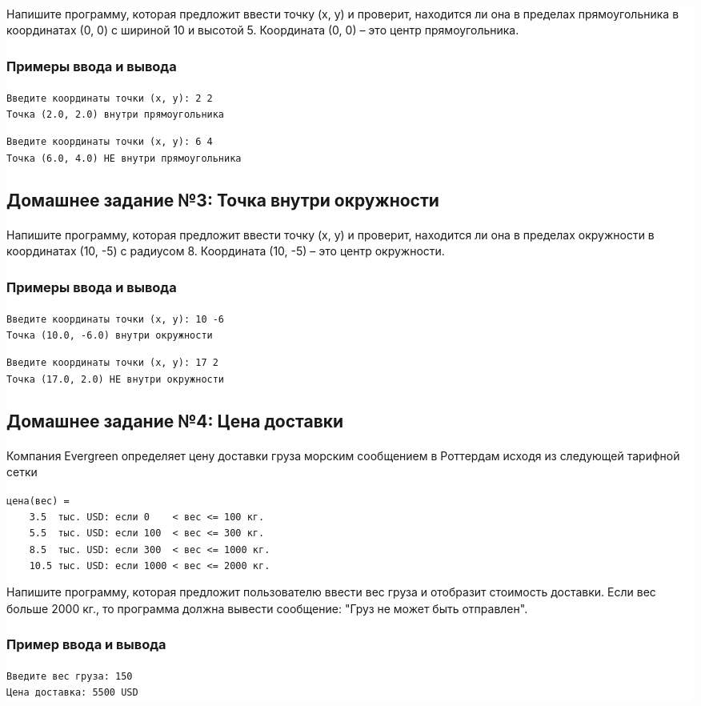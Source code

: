 Напишите программу, которая предложит ввести точку (x, y) и проверит,
находится ли она в пределах прямоугольника в координатах (0, 0) с шириной 10
и высотой 5. Координата (0, 0) – это центр прямоугольника.

### Примеры ввода и вывода

```
Введите координаты точки (x, y): 2 2
Точка (2.0, 2.0) внутри прямоугольника
```

```
Введите координаты точки (x, y): 6 4
Точка (6.0, 4.0) НЕ внутри прямоугольника
```

## Домашнее задание №3: Точка внутри окружности

Напишите программу, которая предложит ввести точку (x, y) и проверит,
находится ли она в пределах окружности в координатах (10, -5) с радиусом 8.
Координата (10, -5) – это центр окружности.

### Примеры ввода и вывода

```
Введите координаты точки (x, y): 10 -6
Точка (10.0, -6.0) внутри окружности
```

```
Введите координаты точки (x, y): 17 2
Точка (17.0, 2.0) НЕ внутри окружности
```

## Домашнее задание №4: Цена доставки

Компания Evergreen определяет цену доставки груза морским сообщением в Роттердам
исходя из следующей тарифной сетки

```
цена(вес) =
    3.5  тыс. USD: если 0    < вес <= 100 кг.
    5.5  тыс. USD: если 100  < вес <= 300 кг.
    8.5  тыс. USD: если 300  < вес <= 1000 кг.
    10.5 тыс. USD: если 1000 < вес <= 2000 кг.
```

Напишите программу, которая предложит пользователю ввести вес груза и отобразит
стоимость доставки. Если вес больше 2000 кг., то программа должна вывести
сообщение: "Груз не может быть отправлен".

### Пример ввода и вывода

```
Введите вес груза: 150
Цена доставка: 5500 USD
```

